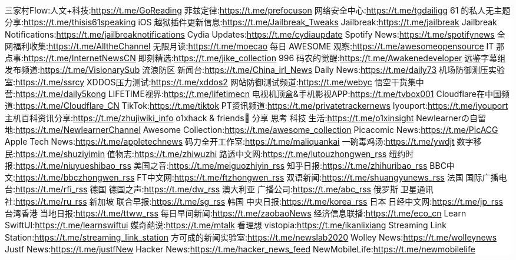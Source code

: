 三家村Flow:人文+科技:https://t.me/GoReading
菲兹定律:https://t.me/prefocuson
网络安全中心:https://t.me/tgdailigg
61 的私人无主题分享:https://t.me/thisis61speaking
iOS 越狱插件更新信息:https://t.me/Jailbreak_Tweaks
Jailbreak:https://t.me/jailbreak
Jailbreak Notifications:https://t.me/jailbreaknotifications
Cydia Updates:https://t.me/cydiaupdate
Spotify News:https://t.me/spotifynews
全网福利收集:https://t.me/AlltheChannel
无限月读:https://t.me/moecao
每日 AWESOME 观察:https://t.me/awesomeopensource
IT 那点事:https://t.me/InternetNewsCN
即刻精选:https://t.me/jike_collection
996 码农的觉醒:https://t.me/Awakenedeveloper
远鉴字幕组发布频道:https://t.me/VisionarySub
流浪防区 新闻台:https://t.me/China_irl_News
Daily News:https://t.me/daily73
机场防御测压实验室:https://t.me/ssrcy
XDDOS压力测试:https://t.me/xddos2
网站防御测试频道:https://t.me/webyc
悟空干货集中营:https://t.me/daily5kong
LIFETIME视界:https://t.me/lifetimecn
电视机顶盒&手机影视APP:https://t.me/tvbox001
Cloudflare在中国频道:https://t.me/Cloudflare_CN
TikTok:https://t.me/tiktok
PT资讯频道:https://t.me/privatetrackernews
Iyouport:https://t.me/iyouport
主机百科资讯分享:https://t.me/zhujiwiki_info
o1xhack & friends🥤 分享 思考 科技 生活:https://t.me/o1xinsight
Newlearnerの自留地:https://t.me/NewlearnerChannel
Awesome Collection:https://t.me/awesome_collection
Picacomic News:https://t.me/PicACG
Apple Tech News:https://t.me/appletechnews
码力全开工作室:https://t.me/maliquankai
一碗毒鸡汤:https://t.me/ywdjt
数字移民:https://t.me/shuziyimin
值物志:https://t.me/zhiwuzhi
路透中文网:https://t.me/lutouzhongwen_rss
纽约时报:https://t.me/niuyueshibao_rss
美国之音:https://t.me/meiguozhiyin_rss
知乎日报:https://t.me/zhihuribao_rss
BBC中文:https://t.me/bbczhongwen_rss
FT中文网:https://t.me/ftzhongwen_rss
双语新闻:https://t.me/shuangyunews_rss
法国 国际广播电台:https://t.me/rfi_rss
德国 德国之声:https://t.me/dw_rss
澳大利亚 广播公司:https://t.me/abc_rss
俄罗斯 卫星通讯社:https://t.me/ru_rss
新加坡 联合早报:https://t.me/sg_rss
韩国 中央日报:https://t.me/korea_rss
日本 日经中文网:https://t.me/jp_rss
台湾香港 当地日报:https://t.me/ttww_rss
每日早间新闻:https://t.me/zaobaoNews
经济信息联播:https://t.me/eco_cn
Learn SwiftUI:https://t.me/learnswiftui
媒奇葩说:https://t.me/mtalk
看理想 vistopia:https://t.me/ikanlixiang
Streaming Link Station:https://t.me/streaming_link_station
方可成的新闻实验室:https://t.me/newslab2020
Wolley News:https://t.me/wolleynews
Justf News:https://t.me/justfNew
Hacker News:https://t.me/hacker_news_feed
NewMobileLife:https://t.me/newmobilelife